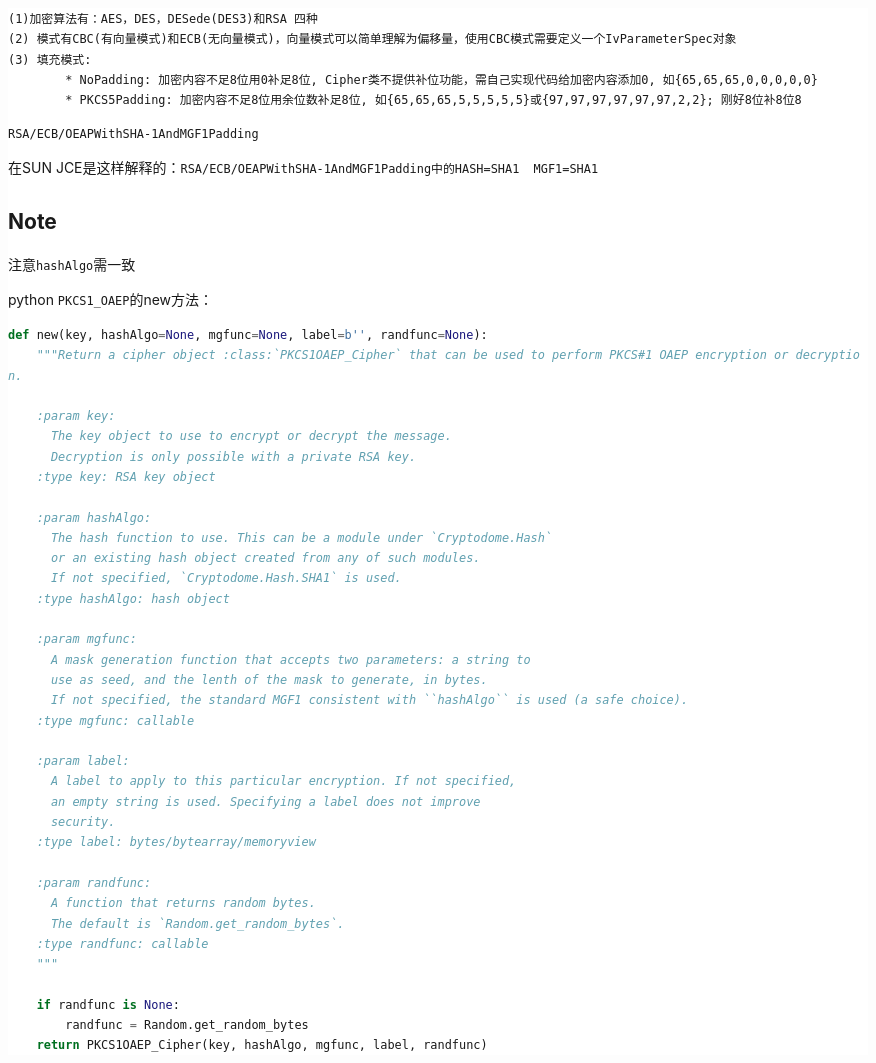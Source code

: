 ```
(1)加密算法有：AES，DES，DESede(DES3)和RSA 四种
(2) 模式有CBC(有向量模式)和ECB(无向量模式)，向量模式可以简单理解为偏移量，使用CBC模式需要定义一个IvParameterSpec对象
(3) 填充模式:
        * NoPadding: 加密内容不足8位用0补足8位, Cipher类不提供补位功能，需自己实现代码给加密内容添加0, 如{65,65,65,0,0,0,0,0}
        * PKCS5Padding: 加密内容不足8位用余位数补足8位, 如{65,65,65,5,5,5,5,5}或{97,97,97,97,97,97,2,2}; 刚好8位补8位8
```

```
RSA/ECB/OEAPWithSHA-1AndMGF1Padding
```

在SUN JCE是这样解释的：`RSA/ECB/OEAPWithSHA-1AndMGF1Padding中的HASH=SHA1  MGF1=SHA1`

## Note

注意`hashAlgo`需一致

python `PKCS1_OAEP`的new方法：
```PYTHON
def new(key, hashAlgo=None, mgfunc=None, label=b'', randfunc=None):
    """Return a cipher object :class:`PKCS1OAEP_Cipher` that can be used to perform PKCS#1 OAEP encryption or decryption.

    :param key:
      The key object to use to encrypt or decrypt the message.
      Decryption is only possible with a private RSA key.
    :type key: RSA key object

    :param hashAlgo:
      The hash function to use. This can be a module under `Cryptodome.Hash`
      or an existing hash object created from any of such modules.
      If not specified, `Cryptodome.Hash.SHA1` is used.
    :type hashAlgo: hash object

    :param mgfunc:
      A mask generation function that accepts two parameters: a string to
      use as seed, and the lenth of the mask to generate, in bytes.
      If not specified, the standard MGF1 consistent with ``hashAlgo`` is used (a safe choice).
    :type mgfunc: callable

    :param label:
      A label to apply to this particular encryption. If not specified,
      an empty string is used. Specifying a label does not improve
      security.
    :type label: bytes/bytearray/memoryview

    :param randfunc:
      A function that returns random bytes.
      The default is `Random.get_random_bytes`.
    :type randfunc: callable
    """

    if randfunc is None:
        randfunc = Random.get_random_bytes
    return PKCS1OAEP_Cipher(key, hashAlgo, mgfunc, label, randfunc)
```
